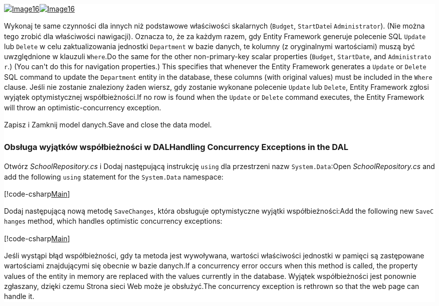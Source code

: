 <span data-ttu-id="3c4ce-190">[![Image16](handling-concurrency-with-the-entity-framework-in-an-asp-net-web-application/_static/image12.png)](handling-concurrency-with-the-entity-framework-in-an-asp-net-web-application/_static/image11.png)</span><span class="sxs-lookup"><span data-stu-id="3c4ce-190">[![Image16](handling-concurrency-with-the-entity-framework-in-an-asp-net-web-application/_static/image12.png)](handling-concurrency-with-the-entity-framework-in-an-asp-net-web-application/_static/image11.png)</span></span>

<span data-ttu-id="3c4ce-191">Wykonaj te same czynności dla innych niż podstawowe właściwości skalarnych (`Budget`, `StartDate`i `Administrator`). (Nie można tego zrobić dla właściwości nawigacji). Oznacza to, że za każdym razem, gdy Entity Framework generuje polecenie SQL `Update` lub `Delete` w celu zaktualizowania jednostki `Department` w bazie danych, te kolumny (z oryginalnymi wartościami) muszą być uwzględnione w klauzuli `Where`.</span><span class="sxs-lookup"><span data-stu-id="3c4ce-191">Do the same for the other non-primary-key scalar properties (`Budget`, `StartDate`, and `Administrator`.) (You can't do this for navigation properties.) This specifies that whenever the Entity Framework generates a `Update` or `Delete` SQL command to update the `Department` entity in the database, these columns (with original values) must be included in the `Where` clause.</span></span> <span data-ttu-id="3c4ce-192">Jeśli nie zostanie znaleziony żaden wiersz, gdy zostanie wykonane polecenie `Update` lub `Delete`, Entity Framework zgłosi wyjątek optymistycznej współbieżności.</span><span class="sxs-lookup"><span data-stu-id="3c4ce-192">If no row is found when the `Update` or `Delete` command executes, the Entity Framework will throw an optimistic-concurrency exception.</span></span>

<span data-ttu-id="3c4ce-193">Zapisz i Zamknij model danych.</span><span class="sxs-lookup"><span data-stu-id="3c4ce-193">Save and close the data model.</span></span>

### <a name="handling-concurrency-exceptions-in-the-dal"></a><span data-ttu-id="3c4ce-194">Obsługa wyjątków współbieżności w DAL</span><span class="sxs-lookup"><span data-stu-id="3c4ce-194">Handling Concurrency Exceptions in the DAL</span></span>

<span data-ttu-id="3c4ce-195">Otwórz *SchoolRepository.cs* i Dodaj następującą instrukcję `using` dla przestrzeni nazw `System.Data`:</span><span class="sxs-lookup"><span data-stu-id="3c4ce-195">Open *SchoolRepository.cs* and add the following `using` statement for the `System.Data` namespace:</span></span>

[!code-csharp[Main](handling-concurrency-with-the-entity-framework-in-an-asp-net-web-application/samples/sample1.cs)]

<span data-ttu-id="3c4ce-196">Dodaj następującą nową metodę `SaveChanges`, która obsługuje optymistyczne wyjątki współbieżności:</span><span class="sxs-lookup"><span data-stu-id="3c4ce-196">Add the following new `SaveChanges` method, which handles optimistic concurrency exceptions:</span></span>

[!code-csharp[Main](handling-concurrency-with-the-entity-framework-in-an-asp-net-web-application/samples/sample2.cs)]

<span data-ttu-id="3c4ce-197">Jeśli wystąpi błąd współbieżności, gdy ta metoda jest wywoływana, wartości właściwości jednostki w pamięci są zastępowane wartościami znajdującymi się obecnie w bazie danych.</span><span class="sxs-lookup"><span data-stu-id="3c4ce-197">If a concurrency error occurs when this method is called, the property values of the entity in memory are replaced with the values currently in the database.</span></span> <span data-ttu-id="3c4ce-198">Wyjątek współbieżności jest ponownie zgłaszany, dzięki czemu Strona sieci Web może je obsłużyć.</span><span class="sxs-lookup"><span data-stu-id="3c4ce-198">The concurrency exception is rethrown so that the web page can handle it.</span></span>
